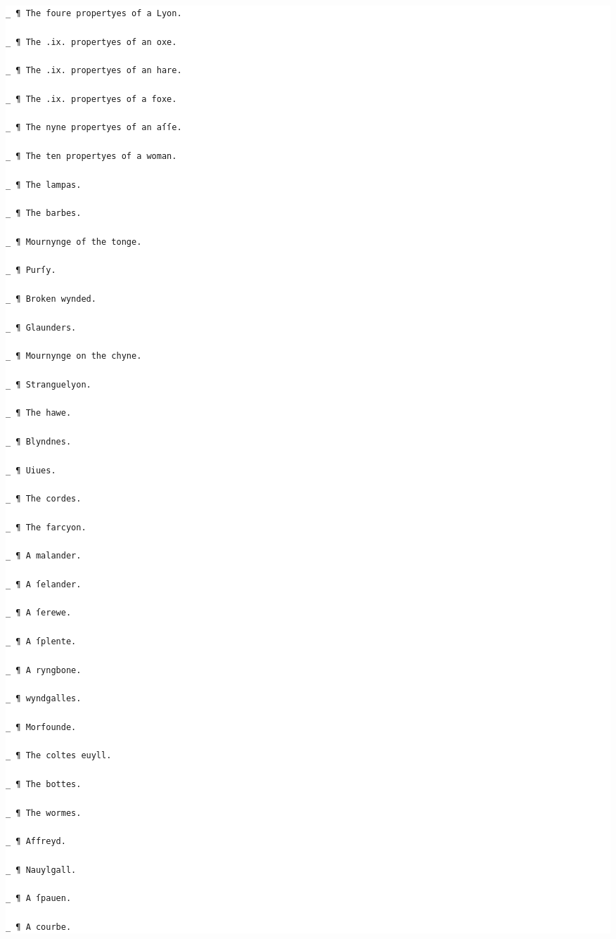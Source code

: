     _ ¶ The foure propertyes of a Lyon.

    _ ¶ The .ix. propertyes of an oxe.

    _ ¶ The .ix. propertyes of an hare.

    _ ¶ The .ix. propertyes of a foxe.

    _ ¶ The nyne propertyes of an aſſe.

    _ ¶ The ten propertyes of a woman.

    _ ¶ The lampas.

    _ ¶ The barbes.

    _ ¶ Mournynge of the tonge.

    _ ¶ Purſy.

    _ ¶ Broken wynded.

    _ ¶ Glaunders.

    _ ¶ Mournynge on the chyne.

    _ ¶ Stranguelyon.

    _ ¶ The hawe.

    _ ¶ Blyndnes.

    _ ¶ Uiues.

    _ ¶ The cordes.

    _ ¶ The farcyon.

    _ ¶ A malander.

    _ ¶ A ſelander.

    _ ¶ A ſerewe.

    _ ¶ A ſplente.

    _ ¶ A ryngbone.

    _ ¶ wyndgalles.

    _ ¶ Morfounde.

    _ ¶ The coltes euyll.

    _ ¶ The bottes.

    _ ¶ The wormes.

    _ ¶ Affreyd.

    _ ¶ Nauylgall.

    _ ¶ A ſpauen.

    _ ¶ A courbe.
